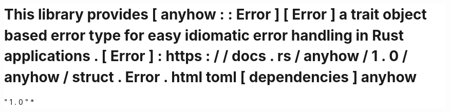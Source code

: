 This
library
provides
[
anyhow
:
:
Error
]
[
Error
]
a
trait
object
based
error
type
for
easy
idiomatic
error
handling
in
Rust
applications
.
[
Error
]
:
https
:
/
/
docs
.
rs
/
anyhow
/
1
.
0
/
anyhow
/
struct
.
Error
.
html
toml
[
dependencies
]
anyhow
=
"
1
.
0
"
*